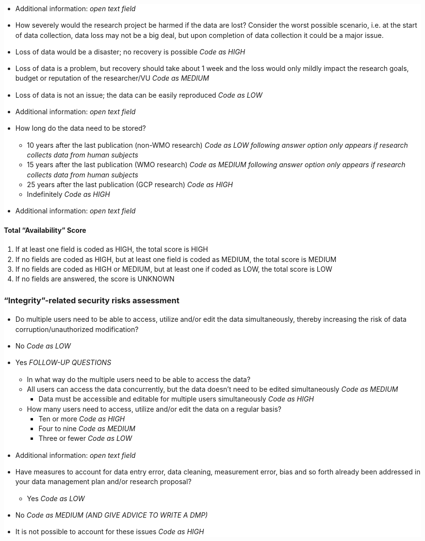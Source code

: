 * Additional information:
_open text field_


*	How severely would the research project be harmed if the data are lost? Consider the worst possible scenario, i.e. at the start of data collection, data loss may not be a big deal, but upon completion of data collection it could be a major issue.
  *	Loss of data would be a disaster; no recovery is possible _Code as HIGH_
  * Loss of data is a problem, but recovery should take about 1 week and the loss would only mildly impact the research goals, budget or reputation of the researcher/VU _Code as MEDIUM_
  *	Loss of data is not an issue; the data can be easily reproduced _Code as LOW_

* Additional information:
_open text field_


*	How long do the data need to be stored?
	* 10 years after the last publication (non-WMO research) _Code as LOW_
  _following answer option only appears if research collects data from human subjects_
	* 15 years after the last publication (WMO research) _Code as MEDIUM_
  _following answer option only appears if research collects data from human subjects_
	* 25 years after the last publication (GCP research) _Code as HIGH_
	* Indefinitely _Code as HIGH_

* Additional information:
_open text field_


#### Total “Availability” Score
  1. If at least one field is coded as HIGH, the total score is HIGH
  1. If no fields are coded as HIGH, but at least one field is coded as MEDIUM, the total score is MEDIUM
  1. If no fields are coded as HIGH or MEDIUM, but at least one if coded as LOW, the total score is LOW
  1. If no fields are answered, the score is UNKNOWN


### “Integrity”-related security risks assessment

*	Do multiple users need to be able to access, utilize and/or edit the data simultaneously, thereby increasing the risk of data corruption/unauthorized modification?
  *	No _Code as LOW_
  *	Yes _FOLLOW-UP QUESTIONS_
	  * In what way do the multiple users need to be able to access the data?
      * All users can access the data concurrently, but the data doesn’t need to be edited simultaneously _Code as MEDIUM_
	    * Data must be accessible and editable for multiple users simultaneously _Code as HIGH_
	  * How many users need to access, utilize and/or edit the data on a regular basis?
	    * Ten or more _Code as HIGH_
	    * Four to nine _Code as MEDIUM_
	    * Three or fewer _Code as LOW_
* Additional information:
_open text field_


*	Have measures to account for data entry error, data cleaning, measurement error, bias and so forth already been addressed in your data management plan and/or research proposal?
	* Yes _Code as LOW_
  *	No _Code as MEDIUM (AND GIVE ADVICE TO WRITE A DMP)_
  *	It is not possible to account for these issues _Code as HIGH_
